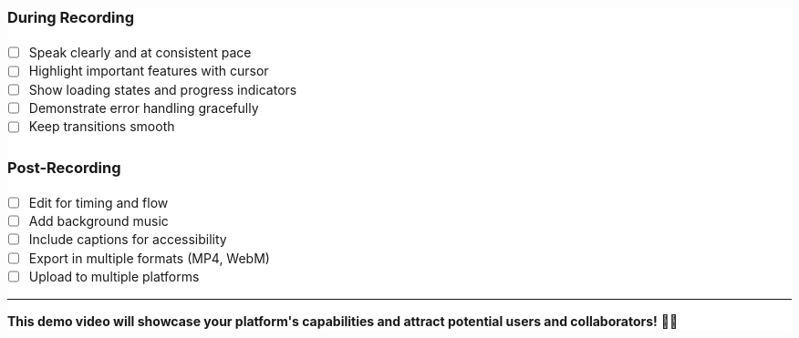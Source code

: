 ### During Recording
- [ ] Speak clearly and at consistent pace
- [ ] Highlight important features with cursor
- [ ] Show loading states and progress indicators
- [ ] Demonstrate error handling gracefully
- [ ] Keep transitions smooth

### Post-Recording
- [ ] Edit for timing and flow
- [ ] Add background music
- [ ] Include captions for accessibility
- [ ] Export in multiple formats (MP4, WebM)
- [ ] Upload to multiple platforms

---

**This demo video will showcase your platform's capabilities and attract potential users and collaborators!** 🎥✨
